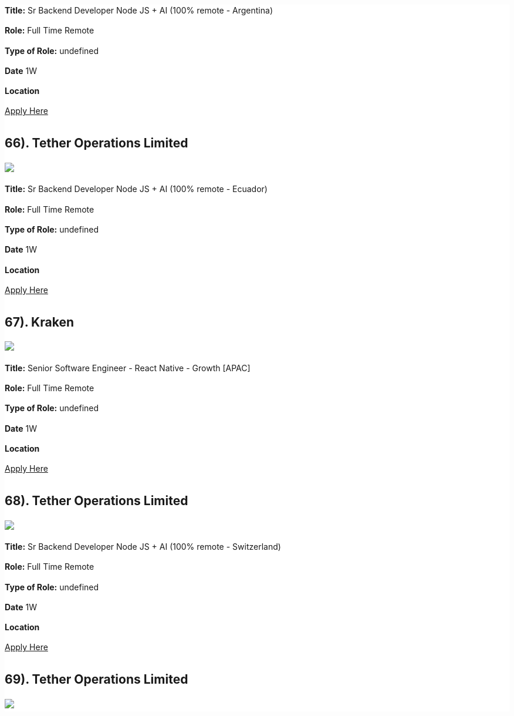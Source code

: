 **Title:** Sr Backend Developer Node JS + AI (100% remote - Argentina)

**Role:** Full Time Remote

**Type of Role:** undefined

**Date** 1W

**Location** 

[Apply Here](https://javascript.jobs/job/sr-backend-developer-node-js-ai-100-remote-argentina)

## 66). Tether Operations Limited
![](https://javascript.jobs/storage/images/company/6714eed59afdb.png "")

**Title:** Sr Backend Developer Node JS + AI (100% remote - Ecuador)

**Role:** Full Time Remote

**Type of Role:** undefined

**Date** 1W

**Location** 

[Apply Here](https://javascript.jobs/job/sr-backend-developer-node-js-ai-100-remote-ecuador)

## 67). Kraken
![](https://javascript.jobs/storage/images/company/6714edde20f3e.png "")

**Title:** Senior Software Engineer - React Native - Growth [APAC]

**Role:** Full Time Remote

**Type of Role:** undefined

**Date** 1W

**Location** 

[Apply Here](https://javascript.jobs/job/senior-software-engineer-react-native-growth-apac)

## 68). Tether Operations Limited
![](https://javascript.jobs/storage/images/company/6714eed59afdb.png "")

**Title:** Sr Backend Developer Node JS + AI (100% remote - Switzerland)

**Role:** Full Time Remote

**Type of Role:** undefined

**Date** 1W

**Location** 

[Apply Here](https://javascript.jobs/job/sr-backend-developer-node-js-ai-100-remote-switzerland)

## 69). Tether Operations Limited
![](https://javascript.jobs/storage/images/company/6714eed59afdb.png "")
